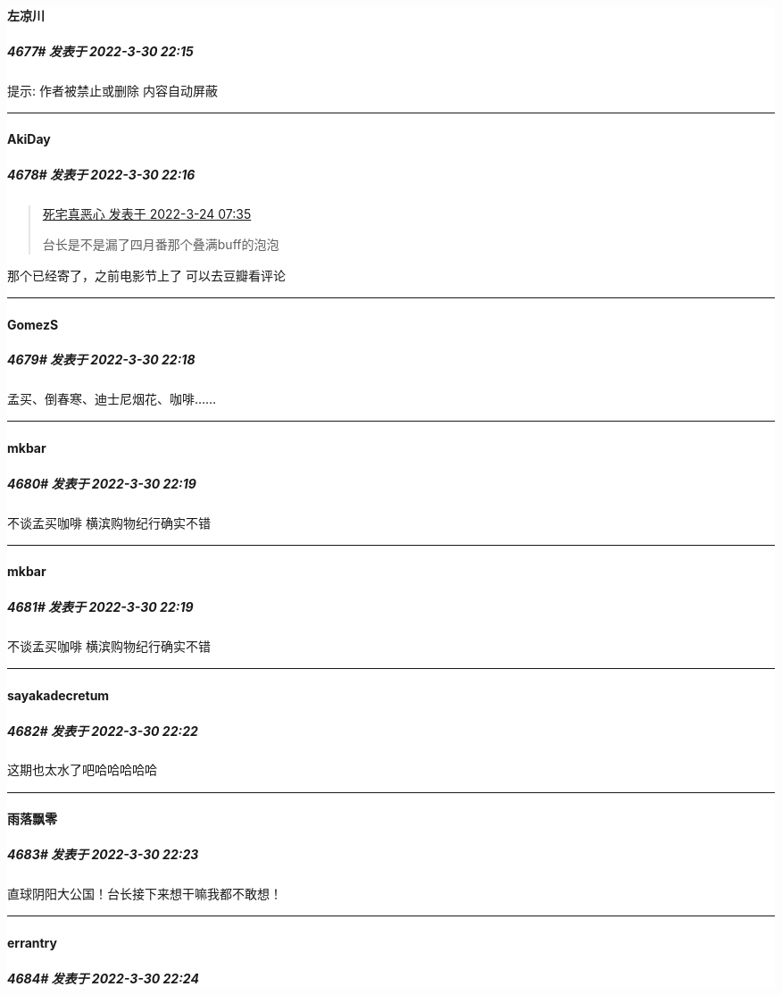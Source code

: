 ####  左凉川  
##### 4677#       发表于 2022-3-30 22:15

提示: 作者被禁止或删除 内容自动屏蔽

*****

####  AkiDay  
##### 4678#       发表于 2022-3-30 22:16

<blockquote><a href="httphttps://bbs.saraba1st.com/2b/forum.php?mod=redirect&amp;goto=findpost&amp;pid=55163117&amp;ptid=1727410" target="_blank">死宅真恶心 发表于 2022-3-24 07:35</a>

台长是不是漏了四月番那个叠满buff的泡泡</blockquote>
那个已经寄了，之前电影节上了 可以去豆瓣看评论

*****

####  GomezS  
##### 4679#       发表于 2022-3-30 22:18

孟买、倒春寒、迪士尼烟花、咖啡……

*****

####  mkbar  
##### 4680#       发表于 2022-3-30 22:19

不谈孟买咖啡 横滨购物纪行确实不错



*****

####  mkbar  
##### 4681#       发表于 2022-3-30 22:19

不谈孟买咖啡 横滨购物纪行确实不错

*****

####  sayakadecretum  
##### 4682#       发表于 2022-3-30 22:22

这期也太水了吧哈哈哈哈哈

*****

####  雨落飘零  
##### 4683#       发表于 2022-3-30 22:23

直球阴阳大公国！台长接下来想干嘛我都不敢想！

*****

####  errantry  
##### 4684#       发表于 2022-3-30 22:24
